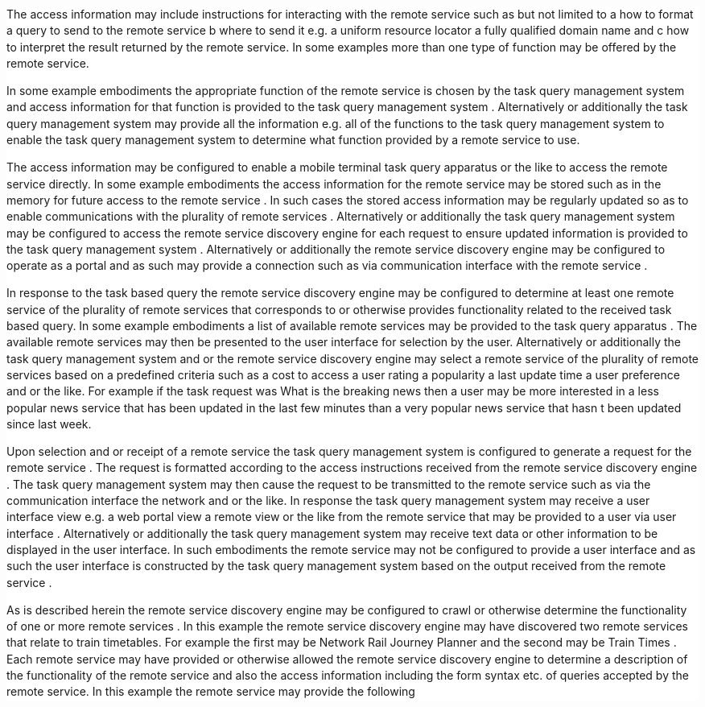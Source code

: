 The access information may include instructions for interacting with the remote service such as but not limited to a how to format a query to send to the remote service b where to send it e.g. a uniform resource locator a fully qualified domain name and c how to interpret the result returned by the remote service. In some examples more than one type of function may be offered by the remote service.

In some example embodiments the appropriate function of the remote service is chosen by the task query management system and access information for that function is provided to the task query management system . Alternatively or additionally the task query management system may provide all the information e.g. all of the functions to the task query management system to enable the task query management system to determine what function provided by a remote service to use.

The access information may be configured to enable a mobile terminal task query apparatus or the like to access the remote service directly. In some example embodiments the access information for the remote service may be stored such as in the memory for future access to the remote service . In such cases the stored access information may be regularly updated so as to enable communications with the plurality of remote services . Alternatively or additionally the task query management system may be configured to access the remote service discovery engine for each request to ensure updated information is provided to the task query management system . Alternatively or additionally the remote service discovery engine may be configured to operate as a portal and as such may provide a connection such as via communication interface with the remote service .

In response to the task based query the remote service discovery engine may be configured to determine at least one remote service of the plurality of remote services that corresponds to or otherwise provides functionality related to the received task based query. In some example embodiments a list of available remote services may be provided to the task query apparatus . The available remote services may then be presented to the user interface for selection by the user. Alternatively or additionally the task query management system and or the remote service discovery engine may select a remote service of the plurality of remote services based on a predefined criteria such as a cost to access a user rating a popularity a last update time a user preference and or the like. For example if the task request was What is the breaking news then a user may be more interested in a less popular news service that has been updated in the last few minutes than a very popular news service that hasn t been updated since last week.

Upon selection and or receipt of a remote service the task query management system is configured to generate a request for the remote service . The request is formatted according to the access instructions received from the remote service discovery engine . The task query management system may then cause the request to be transmitted to the remote service such as via the communication interface the network and or the like. In response the task query management system may receive a user interface view e.g. a web portal view a remote view or the like from the remote service that may be provided to a user via user interface . Alternatively or additionally the task query management system may receive text data or other information to be displayed in the user interface. In such embodiments the remote service may not be configured to provide a user interface and as such the user interface is constructed by the task query management system based on the output received from the remote service .

As is described herein the remote service discovery engine may be configured to crawl or otherwise determine the functionality of one or more remote services . In this example the remote service discovery engine may have discovered two remote services that relate to train timetables. For example the first may be Network Rail Journey Planner and the second may be Train Times . Each remote service may have provided or otherwise allowed the remote service discovery engine to determine a description of the functionality of the remote service and also the access information including the form syntax etc. of queries accepted by the remote service. In this example the remote service may provide the following 
